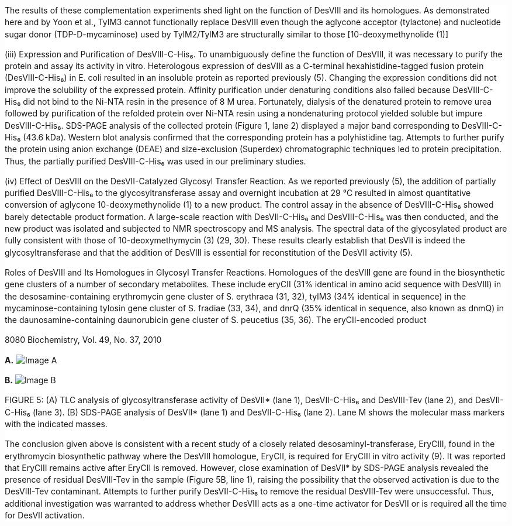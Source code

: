 The results of these complementation experiments shed light on the function of DesVIII and its homologues. As demonstrated here and by Yoon et al., TylM3 cannot functionally replace DesVIII even though the aglycone acceptor (tylactone) and nucleotide sugar donor (TDP-D-mycaminose) used by TylM2/TylM3 are structurally similar to those [10-deoxymethynolide (1)]

(iii) Expression and Purification of DesVIII-C-His₆. To unambiguously define the function of DesVIII, it was necessary to purify the protein and assay its activity in vitro. Heterologous expression of desVIII as a C-terminal hexahistidine-tagged fusion protein (DesVIII-C-His₆) in E. coli resulted in an insoluble protein as reported previously (5). Changing the expression conditions did not improve the solubility of the expressed protein. Affinity purification under denaturing conditions also failed because DesVIII-C-His₆ did not bind to the Ni-NTA resin in the presence of 8 M urea. Fortunately, dialysis of the denatured protein to remove urea followed by purification of the refolded protein over Ni-NTA resin using a nondenaturing protocol yielded soluble but impure DesVIII-C-His₆. SDS-PAGE analysis of the collected protein (Figure 1, lane 2) displayed a major band corresponding to DesVIII-C-His₆ (43.6 kDa). Western blot analysis confirmed that the corresponding protein has a polyhistidine tag. Attempts to further purify the protein using anion exchange (DEAE) and size-exclusion (Superdex) chromatographic techniques led to protein precipitation. Thus, the partially purified DesVIII-C-His₆ was used in our preliminary studies.

(iv) Effect of DesVIII on the DesVII-Catalyzed Glycosyl Transfer Reaction. As we reported previously (5), the addition of partially purified DesVIII-C-His₆ to the glycosyltransferase assay and overnight incubation at 29 °C resulted in almost quantitative conversion of aglycone 10-deoxymethynolide (1) to a new product. The control assay in the absence of DesVIII-C-His₆ showed barely detectable product formation. A large-scale reaction with DesVII-C-His₆ and DesVIII-C-His₆ was then conducted, and the new product was isolated and subjected to NMR spectroscopy and MS analysis. The spectral data of the glycosylated product are fully consistent with those of 10-deoxymethymycin (3) (29, 30). These results clearly establish that DesVII is indeed the glycosyltransferase and that the addition of DesVIII is essential for reconstitution of the DesVII activity (5).

Roles of DesVIII and Its Homologues in Glycosyl Transfer Reactions. Homologues of the desVIII gene are found in the biosynthetic gene clusters of a number of secondary metabolites. These include eryCII (31% identical in amino acid sequence with DesVIII) in the desosamine-containing erythromycin gene cluster of S. erythraea (31, 32), tylM3 (34% identical in sequence) in the mycaminose-containing tylosin gene cluster of S. fradiae (33, 34), and dnrQ (35% identical in sequence, also known as dnmQ) in the daunosamine-containing daunorubicin gene cluster of S. peucetius (35, 36). The eryCII-encoded product

8080 Biochemistry, Vol. 49, No. 37, 2010

**A.**
![Image A](image_a.png)

**B.**
![Image B](image_b.png)

FIGURE 5: (A) TLC analysis of glycosyltransferase activity of DesVII* (lane 1), DesVII-C-His₆ and DesVIII-Tev (lane 2), and DesVII-C-His₆ (lane 3). (B) SDS-PAGE analysis of DesVII* (lane 1) and DesVII-C-His₆ (lane 2). Lane M shows the molecular mass markers with the indicated masses.

The conclusion given above is consistent with a recent study of a closely related desosaminyl-transferase, EryCIII, found in the erythromycin biosynthetic pathway where the DesVIII homologue, EryCII, is required for EryCIII in vitro activity (9). It was reported that EryCIII remains active after EryCII is removed. However, close examination of DesVII* by SDS-PAGE analysis revealed the presence of residual DesVIII-Tev in the sample (Figure 5B, line 1), raising the possibility that the observed activation is due to the DesVIII-Tev contaminant. Attempts to further purify DesVII-C-His₆ to remove the residual DesVIII-Tev were unsuccessful. Thus, additional investigation was warranted to address whether DesVIII acts as a one-time activator for DesVII or is required all the time for DesVII activation.
